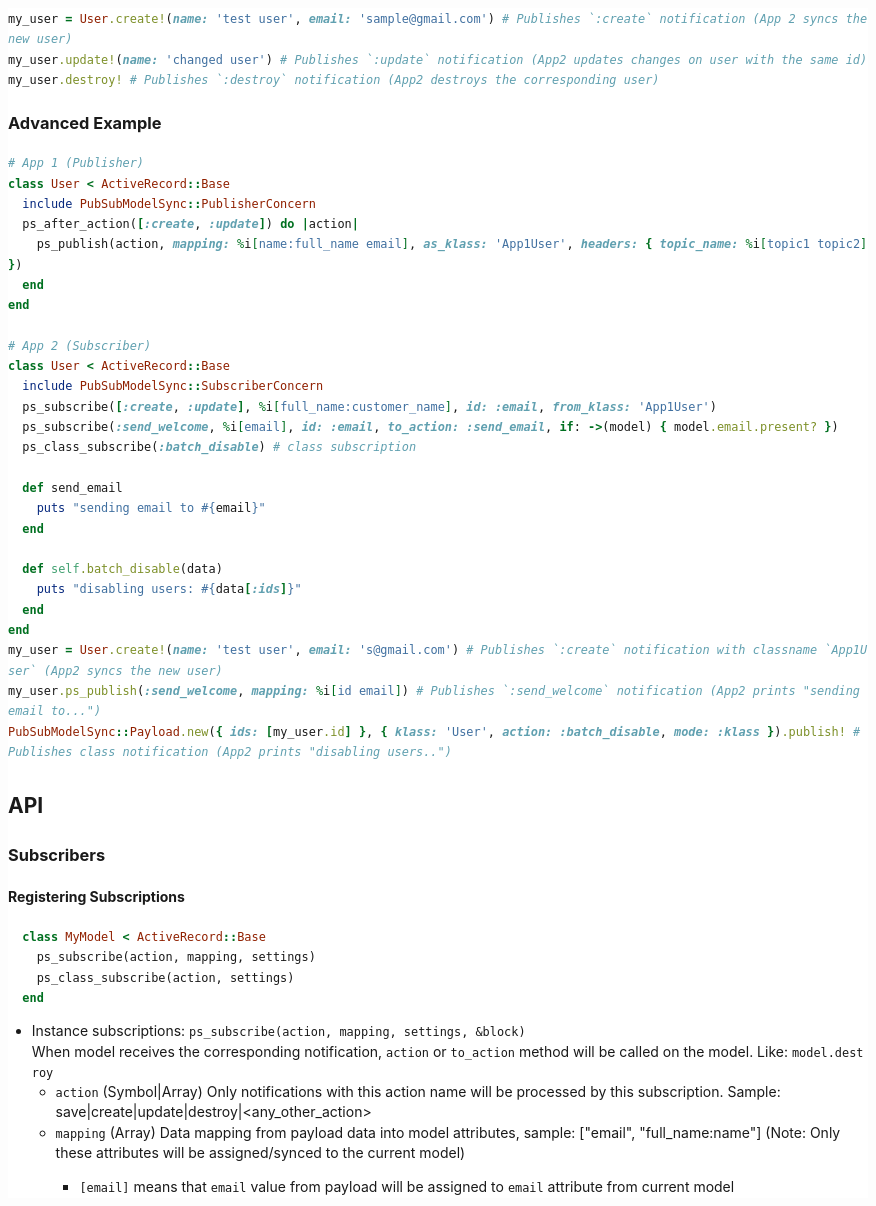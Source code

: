 ```ruby
my_user = User.create!(name: 'test user', email: 'sample@gmail.com') # Publishes `:create` notification (App 2 syncs the new user)
my_user.update!(name: 'changed user') # Publishes `:update` notification (App2 updates changes on user with the same id)
my_user.destroy! # Publishes `:destroy` notification (App2 destroys the corresponding user)
```

### **Advanced Example**
```ruby
# App 1 (Publisher)
class User < ActiveRecord::Base
  include PubSubModelSync::PublisherConcern
  ps_after_action([:create, :update]) do |action| 
    ps_publish(action, mapping: %i[name:full_name email], as_klass: 'App1User', headers: { topic_name: %i[topic1 topic2] })
  end
end

# App 2 (Subscriber)
class User < ActiveRecord::Base
  include PubSubModelSync::SubscriberConcern
  ps_subscribe([:create, :update], %i[full_name:customer_name], id: :email, from_klass: 'App1User')  
  ps_subscribe(:send_welcome, %i[email], id: :email, to_action: :send_email, if: ->(model) { model.email.present? })
  ps_class_subscribe(:batch_disable) # class subscription
  
  def send_email
    puts "sending email to #{email}"
  end
  
  def self.batch_disable(data)
    puts "disabling users: #{data[:ids]}"
  end
end
my_user = User.create!(name: 'test user', email: 's@gmail.com') # Publishes `:create` notification with classname `App1User` (App2 syncs the new user)
my_user.ps_publish(:send_welcome, mapping: %i[id email]) # Publishes `:send_welcome` notification (App2 prints "sending email to...")
PubSubModelSync::Payload.new({ ids: [my_user.id] }, { klass: 'User', action: :batch_disable, mode: :klass }).publish! # Publishes class notification (App2 prints "disabling users..")
```

## **API**
### **Subscribers**

#### **Registering Subscriptions**
```ruby
  class MyModel < ActiveRecord::Base
    ps_subscribe(action, mapping, settings)
    ps_class_subscribe(action, settings)
  end
  ```
- Instance subscriptions: `ps_subscribe(action, mapping, settings, &block)`     
  When model receives the corresponding notification, `action` or `to_action` method will be called on the model. Like: `model.destroy`
  - `action` (Symbol|Array<Symbol>) Only notifications with this action name will be processed by this subscription. Sample: save|create|update|destroy|<any_other_action>    
  - `mapping` (Array<String>) Data mapping from payload data into model attributes, sample: ["email", "full_name:name"] (Note: Only these attributes will be assigned/synced to the current model)    
    - `[email]` means that `email` value from payload will be assigned to `email` attribute from current model 